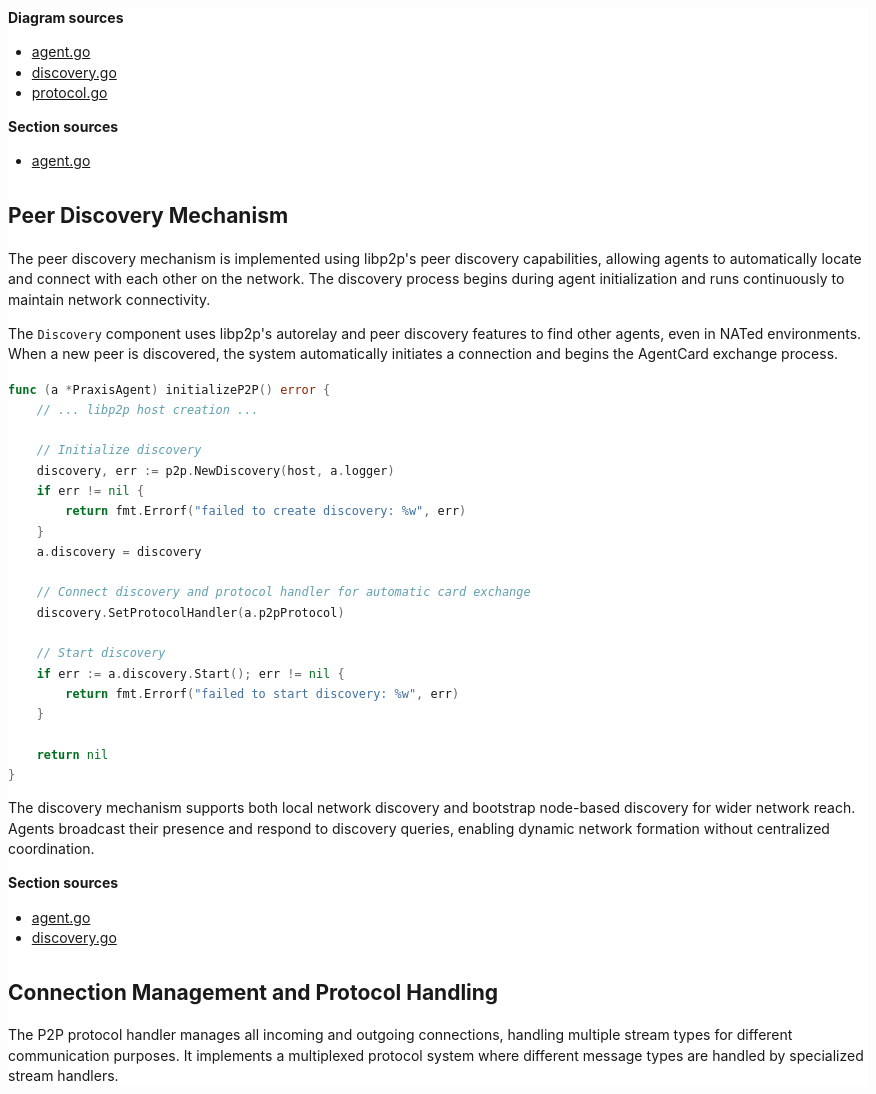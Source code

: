 **Diagram sources**
- [agent.go](file://internal/agent/agent.go#L200-L255)
- [discovery.go](file://internal/p2p/discovery.go)
- [protocol.go](file://internal/p2p/protocol.go)

**Section sources**
- [agent.go](file://internal/agent/agent.go#L0-L1563)

## Peer Discovery Mechanism

The peer discovery mechanism is implemented using libp2p's peer discovery capabilities, allowing agents to automatically locate and connect with each other on the network. The discovery process begins during agent initialization and runs continuously to maintain network connectivity.

The `Discovery` component uses libp2p's autorelay and peer discovery features to find other agents, even in NATed environments. When a new peer is discovered, the system automatically initiates a connection and begins the AgentCard exchange process.

```go
func (a *PraxisAgent) initializeP2P() error {
    // ... libp2p host creation ...

    // Initialize discovery
    discovery, err := p2p.NewDiscovery(host, a.logger)
    if err != nil {
        return fmt.Errorf("failed to create discovery: %w", err)
    }
    a.discovery = discovery

    // Connect discovery and protocol handler for automatic card exchange
    discovery.SetProtocolHandler(a.p2pProtocol)

    // Start discovery
    if err := a.discovery.Start(); err != nil {
        return fmt.Errorf("failed to start discovery: %w", err)
    }

    return nil
}
```

The discovery mechanism supports both local network discovery and bootstrap node-based discovery for wider network reach. Agents broadcast their presence and respond to discovery queries, enabling dynamic network formation without centralized coordination.

**Section sources**
- [agent.go](file://internal/agent/agent.go#L200-L255)
- [discovery.go](file://internal/p2p/discovery.go)

## Connection Management and Protocol Handling

The P2P protocol handler manages all incoming and outgoing connections, handling multiple stream types for different communication purposes. It implements a multiplexed protocol system where different message types are handled by specialized stream handlers.
